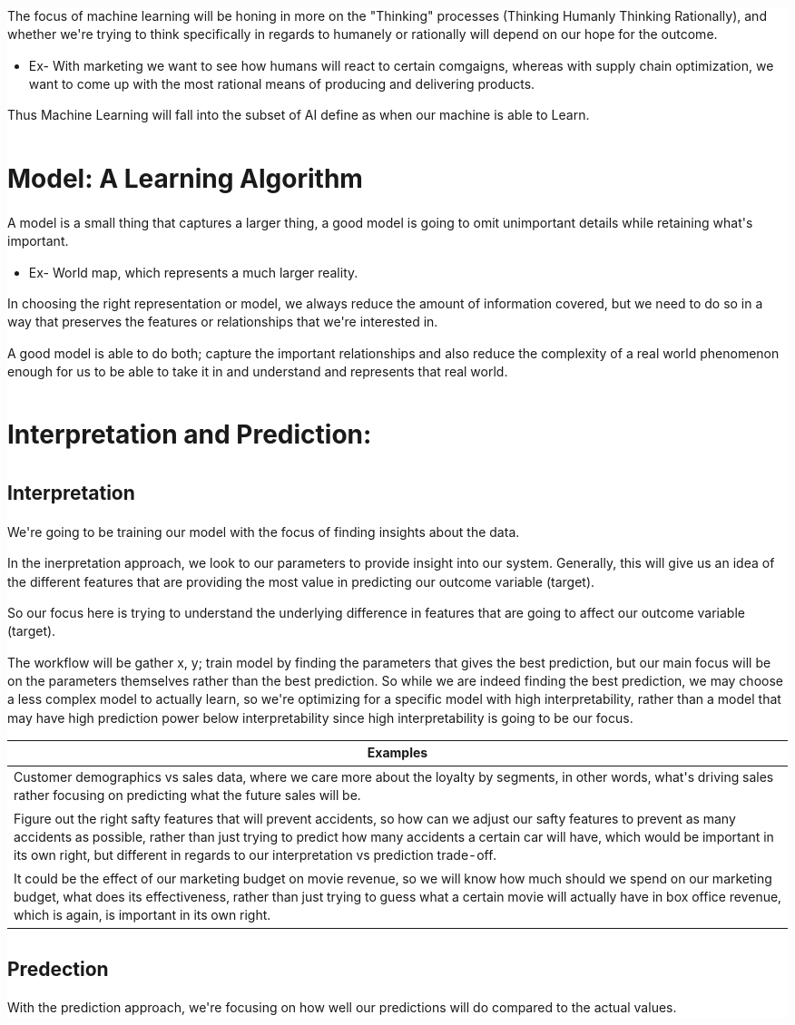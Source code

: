 The focus of machine learning will be honing in more on the "Thinking" processes (Thinking Humanly	Thinking Rationally), and whether we're trying to think specifically in regards to humanely or rationally will depend on our hope for the outcome.
- Ex- With marketing we want to see how humans will react to certain comgaigns, whereas with supply chain optimization, we want to come up with the most rational means of producing and delivering products.

Thus Machine Learning will fall into the subset of AI define as when our machine is able to Learn.

# Model: A Learning Algorithm
A model is a small thing that captures a larger thing, a good model is going to omit unimportant details while retaining what's important.
- Ex- World map, which represents a much larger reality.

In choosing the right representation or model, we always reduce the amount of information covered, but we need to do so in a way that preserves the features or relationships that we're interested in.

A good model is able to do both; capture the important relationships and also reduce the complexity of a real world phenomenon enough for us to be able to take it in and understand and represents that real world.

# Interpretation and Prediction:
## Interpretation
We're going to be training our model with the focus of finding insights about the data.

In the inerpretation approach, we look to our parameters to provide insight into our system. Generally, this will give us an idea of the different features that are providing the most value in predicting our outcome variable (target).

So our focus here is trying to understand the underlying difference in features that are going to affect our outcome variable (target).

The workflow will be gather x, y; train model by finding the parameters that gives the best prediction, but our main focus will be on the parameters themselves rather than the best prediction. So while we are indeed finding the best prediction, we may choose a less complex model to actually learn, so we're optimizing for a specific model with high interpretability, rather than a model that may have high prediction power below interpretability since high interpretability is going to be our focus.

|Examples|
|--|
|Customer demographics vs sales data, where we care more about the loyalty by segments, in other words, what's driving sales rather focusing on predicting what the future sales will be.|
|Figure out the right safty features that will prevent accidents, so how can we adjust our safty features to prevent as many accidents as possible, rather than just trying to predict how many accidents a certain car will have, which would be important in its own right, but different in regards to our interpretation vs prediction trade-off.|
|It could be the effect of our marketing budget on movie revenue, so we will know how much should we spend on our marketing budget, what does its effectiveness, rather than just trying to guess what a certain movie will actually have in box office revenue, which is again, is important in its own right.|

## Predection
With the prediction approach, we're focusing on how well our predictions will do compared to the actual values.
	  